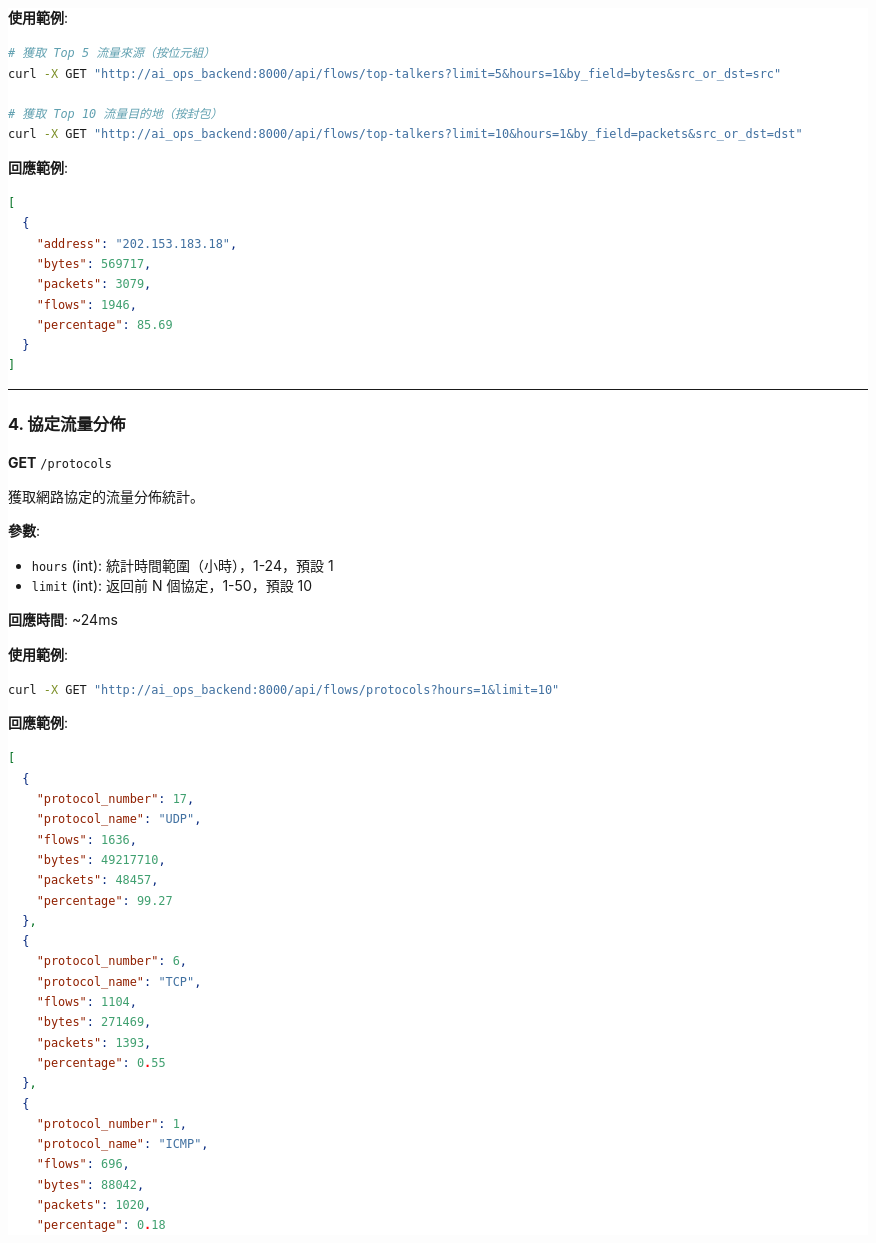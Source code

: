 **使用範例**:
```bash
# 獲取 Top 5 流量來源（按位元組）
curl -X GET "http://ai_ops_backend:8000/api/flows/top-talkers?limit=5&hours=1&by_field=bytes&src_or_dst=src"

# 獲取 Top 10 流量目的地（按封包）
curl -X GET "http://ai_ops_backend:8000/api/flows/top-talkers?limit=10&hours=1&by_field=packets&src_or_dst=dst"
```

**回應範例**:
```json
[
  {
    "address": "202.153.183.18",
    "bytes": 569717,
    "packets": 3079,
    "flows": 1946,
    "percentage": 85.69
  }
]
```

---

### 4. 協定流量分佈
**GET** `/protocols`

獲取網路協定的流量分佈統計。

**參數**:
- `hours` (int): 統計時間範圍（小時），1-24，預設 1
- `limit` (int): 返回前 N 個協定，1-50，預設 10

**回應時間**: ~24ms

**使用範例**:
```bash
curl -X GET "http://ai_ops_backend:8000/api/flows/protocols?hours=1&limit=10"
```

**回應範例**:
```json
[
  {
    "protocol_number": 17,
    "protocol_name": "UDP",
    "flows": 1636,
    "bytes": 49217710,
    "packets": 48457,
    "percentage": 99.27
  },
  {
    "protocol_number": 6,
    "protocol_name": "TCP",
    "flows": 1104,
    "bytes": 271469,
    "packets": 1393,
    "percentage": 0.55
  },
  {
    "protocol_number": 1,
    "protocol_name": "ICMP",
    "flows": 696,
    "bytes": 88042,
    "packets": 1020,
    "percentage": 0.18
```